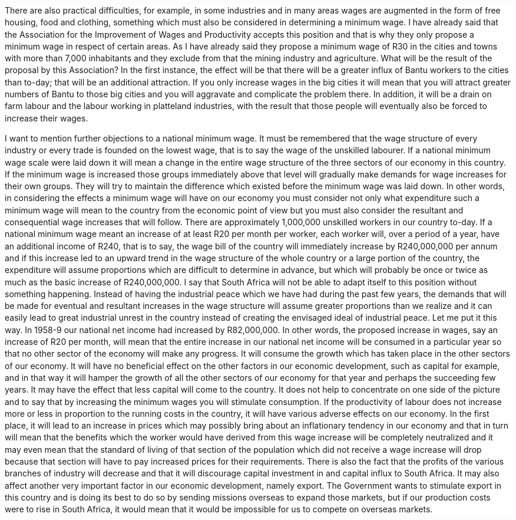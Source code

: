 <p>There are also practical difficulties, for example, in some industries and in many areas wages are augmented in the form of free housing, food and clothing, something which must also be considered in determining a minimum wage. I have already said that the Association for the Improvement of Wages and Productivity accepts this position and that is why they only propose a minimum wage in respect of certain areas. As I have already said they propose a minimum wage of R30 in the cities and towns with more than 7,000 inhabitants and they exclude from that the mining industry and agriculture. What will be the result of the proposal by this Association? In the first instance, the effect will be that there will be a greater influx of Bantu workers to the cities than to-day; that will be an additional attraction. If you only increase wages in the big cities it will mean that you will attract greater numbers of Bantu to those big cities and you will aggravate and complicate the problem there. In addition, it will be a drain on farm labour and the labour working in platteland industries, with the result that those people will eventually also be forced to increase their wages.</p>

<p>I want to mention further objections to a national minimum wage. It must be remembered that the wage structure of every industry or every trade is founded on the lowest wage, that is to say the wage of the unskilled labourer. If a national minimum wage scale were laid down it will mean a change in the entire wage structure of the three sectors of our economy in this country. If the minimum wage is increased those groups immediately above that level will gradually make demands for wage increases for their own groups. They will try to maintain the difference which existed before the minimum wage was laid down. In other words, in considering the effects a minimum wage will have on our economy you must consider not only what expenditure such a minimum wage will mean to the country from the economic point of view but you must also consider the resultant and consequential wage increases that will follow. There are approximately 1,000,000 unskilled workers in our country to-day. If a national minimum wage meant an increase of at least R20 per month per worker, each worker will, over a period of a year, have an additional income of R240, that is to say, the wage bill of the country will immediately increase by R240,000,000 per annum and if this increase led to an upward trend in the wage structure of the whole country or a large portion of the country, the expenditure will assume proportions which are difficult to determine in advance, but which will probably be once or twice as much as the basic increase of R240,000,000. I say that South Africa will not be able to adapt itself to this position without something happening. Instead of having the industrial peace which we have had during the past few years, the demands that will be made for eventual and resultant increases in the wage structure will assume greater proportions than we realize and it can easily lead to great industrial unrest in the country instead of creating the envisaged ideal of industrial peace. Let me put it this way. In 1958-9 our national net income had increased by R82,000,000. In other words, the proposed increase in wages, say an increase of R20 per month, will mean that the entire increase in our national net income will be consumed in a particular year so that no other sector of the economy will make any progress. It will consume the growth which has taken place in the other sectors of our economy. It will have no beneficial effect on the other factors in our economic development, such as capital for example, and in that way it will hamper the growth of all the other sectors of our economy for that year and perhaps the succeeding few years. It may have the effect that less capital will come to the country. It does not help to concentrate on one side of the picture and to say that by increasing the minimum wages you will stimulate consumption. If the productivity of labour does not increase more or less in proportion to the running costs in the country, it will have various adverse effects on our economy. In the first place, it will lead to an increase in prices which may possibly bring about an inflationary tendency in our economy and that in turn will mean that the benefits which the worker would have derived from this wage increase will be completely neutralized and it may even mean that the standard of living of that section of the population which did not receive a wage increase will drop because that section will have to pay increased prices for their requirements. There is also the fact that the profits of the various branches of industry will decrease and that it will discourage capital investment in and capital influx to South Africa. It may also affect another very important factor in our economic development, namely export. The Government wants to stimulate export in this country and is doing its best to do so by sending missions overseas to expand those markets, but if our production costs were to rise in South Africa, it would mean that it would be impossible for us to compete on overseas markets.</p>
